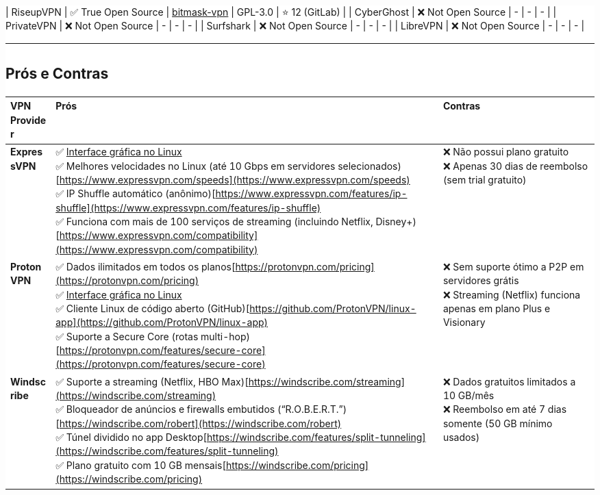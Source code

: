| RiseupVPN                     | ✅ True Open Source               | [bitmask-vpn](https://0xacab.org/leap/bitmask-vpn)                                                                                                   | GPL-3.0                         | ⭐ 12 (GitLab)  |
| CyberGhost                    | ❌ Not Open Source                | -                                                                                                                                                    | -                               | -              |
| PrivateVPN                    | ❌ Not Open Source                | -                                                                                                                                                    | -                               | -              |
| Surfshark                     | ❌ Not Open Source                | -                                                                                                                                                    | -                               | -              |
| LibreVPN                      | ❌ Not Open Source                | -                                                                                                                                                    | -                               | -              |

---

## Prós e Contras

| VPN Provider                      | Prós                                                                                                                                                                                                                                                                                                                                                                                                                                                                                                                                                                                                     | Contras                                                                                                                                                                                             |
|:--------------------------------- |:-------------------------------------------------------------------------------------------------------------------------------------------------------------------------------------------------------------------------------------------------------------------------------------------------------------------------------------------------------------------------------------------------------------------------------------------------------------------------------------------------------------------------------------------------------------------------------------------------------- |:--------------------------------------------------------------------------------------------------------------------------------------------------------------------------------------------------- |
| **ExpressVPN**                    | ✅ [Interface gráfica no Linux](https://www.expressvpn.com/support/vpn-software/linux-vpn/)<br>✅ Melhores velocidades no Linux (até 10 Gbps em servidores selecionados)[https://www.expressvpn.com/speeds](https://www.expressvpn.com/speeds)<br>✅ IP Shuffle automático (anônimo)[https://www.expressvpn.com/features/ip-shuffle](https://www.expressvpn.com/features/ip-shuffle)<br>✅ Funciona com mais de 100 serviços de streaming (incluindo Netflix, Disney+)[https://www.expressvpn.com/compatibility](https://www.expressvpn.com/compatibility)                                                   | ❌ Não possui plano gratuito<br>❌ Apenas 30 dias de reembolso (sem trial gratuito)                                                                                                                   |
| **ProtonVPN**                     | ✅ Dados ilimitados em todos os planos[https://protonvpn.com/pricing](https://protonvpn.com/pricing)<br>✅ [Interface gráfica no Linux](https://protonvpn.com/support/linux-vpn-tool/)<br>✅ Cliente Linux de código aberto (GitHub)[https://github.com/ProtonVPN/linux-app](https://github.com/ProtonVPN/linux-app)<br>✅ Suporte a Secure Core (rotas multi-hop)[https://protonvpn.com/features/secure-core](https://protonvpn.com/features/secure-core)                                                                                                                                                   | ❌ Sem suporte ótimo a P2P em servidores grátis<br>❌ Streaming (Netflix) funciona apenas em plano Plus e Visionary                                                                                   |
| **Windscribe**                    | ✅ Suporte a streaming (Netflix, HBO Max)[https://windscribe.com/streaming](https://windscribe.com/streaming)<br>✅ Bloqueador de anúncios e firewalls embutidos (“R.O.B.E.R.T.”)[https://windscribe.com/robert](https://windscribe.com/robert)<br>✅ Túnel dividido no app Desktop[https://windscribe.com/features/split-tunneling](https://windscribe.com/features/split-tunneling)<br>✅ Plano gratuito com 10 GB mensais[https://windscribe.com/pricing](https://windscribe.com/pricing)                                                                                                                 | ❌ Dados gratuitos limitados a 10 GB/mês<br>❌ Reembolso em até 7 dias somente (50 GB mínimo usados)                                                                                                  |